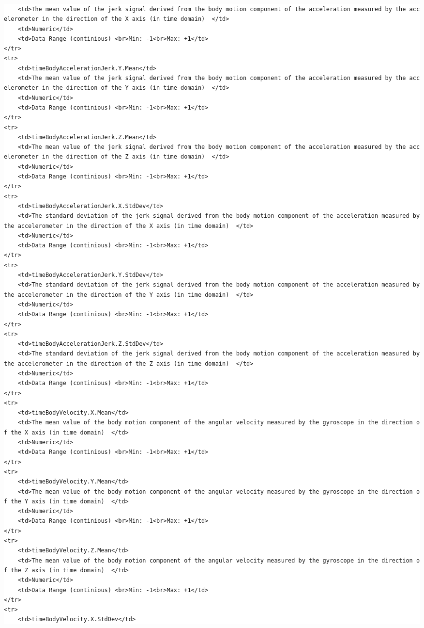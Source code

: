 		<td>The mean value of the jerk signal derived from the body motion component of the acceleration measured by the accelerometer in the direction of the X axis (in time domain)  </td>
		<td>Numeric</td>
		<td>Data Range (continious) <br>Min: -1<br>Max: +1</td>
	</tr>
	<tr>
		<td>timeBodyAccelerationJerk.Y.Mean</td>
		<td>The mean value of the jerk signal derived from the body motion component of the acceleration measured by the accelerometer in the direction of the Y axis (in time domain)  </td>
		<td>Numeric</td>
		<td>Data Range (continious) <br>Min: -1<br>Max: +1</td>
	</tr>
	<tr>
		<td>timeBodyAccelerationJerk.Z.Mean</td>
		<td>The mean value of the jerk signal derived from the body motion component of the acceleration measured by the accelerometer in the direction of the Z axis (in time domain)  </td>
		<td>Numeric</td>
		<td>Data Range (continious) <br>Min: -1<br>Max: +1</td>
	</tr>
	<tr>
		<td>timeBodyAccelerationJerk.X.StdDev</td>
		<td>The standard deviation of the jerk signal derived from the body motion component of the acceleration measured by the accelerometer in the direction of the X axis (in time domain)  </td>
		<td>Numeric</td>
		<td>Data Range (continious) <br>Min: -1<br>Max: +1</td>
	</tr>
	<tr>
		<td>timeBodyAccelerationJerk.Y.StdDev</td>
		<td>The standard deviation of the jerk signal derived from the body motion component of the acceleration measured by the accelerometer in the direction of the Y axis (in time domain)  </td>
		<td>Numeric</td>
		<td>Data Range (continious) <br>Min: -1<br>Max: +1</td>
	</tr>
	<tr>
		<td>timeBodyAccelerationJerk.Z.StdDev</td>
		<td>The standard deviation of the jerk signal derived from the body motion component of the acceleration measured by the accelerometer in the direction of the Z axis (in time domain)  </td>
		<td>Numeric</td>
		<td>Data Range (continious) <br>Min: -1<br>Max: +1</td>
	</tr>
	<tr>
		<td>timeBodyVelocity.X.Mean</td>
		<td>The mean value of the body motion component of the angular velocity measured by the gyroscope in the direction of the X axis (in time domain)  </td>
		<td>Numeric</td>
		<td>Data Range (continious) <br>Min: -1<br>Max: +1</td>
	</tr>
	<tr>
		<td>timeBodyVelocity.Y.Mean</td>
		<td>The mean value of the body motion component of the angular velocity measured by the gyroscope in the direction of the Y axis (in time domain)  </td>
		<td>Numeric</td>
		<td>Data Range (continious) <br>Min: -1<br>Max: +1</td>
	</tr>
	<tr>
		<td>timeBodyVelocity.Z.Mean</td>
		<td>The mean value of the body motion component of the angular velocity measured by the gyroscope in the direction of the Z axis (in time domain)  </td>
		<td>Numeric</td>
		<td>Data Range (continious) <br>Min: -1<br>Max: +1</td>
	</tr>
	<tr>
		<td>timeBodyVelocity.X.StdDev</td>